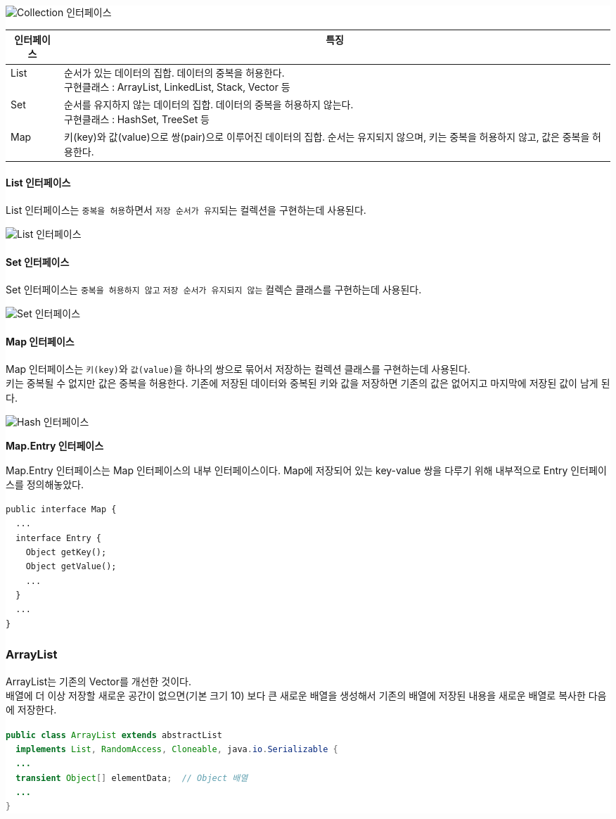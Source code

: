 ![Collection 인터페이스](/media/008-collection-interface.png)

|인터페이스|특징|
|---|-----|
|List|순서가 있는 데이터의 집합. 데이터의 중복을 허용한다.<br />구현클래스 : ArrayList, LinkedList, Stack, Vector 등|
|Set|순서를 유지하지 않는 데이터의 집합. 데이터의 중복을 허용하지 않는다.<br /> 구현클래스 : HashSet, TreeSet 등
|Map|키(key)와 값(value)으로 쌍(pair)으로 이루어진 데이터의 집합. 순서는 유지되지 않으며, 키는 중복을 허용하지 않고, 값은 중복을 허용한다.|구현클래스: HashMap, TreeMap, HashTable, Properites 등

#### List 인터페이스

List 인터페이스는 `중복을 허용`하면서 `저장 순서가 유지`되는 컬렉션을 구현하는데 사용된다.

![List 인터페이스](/media/008-list-interface.png)

#### Set 인터페이스

Set 인터페이스는 `중복을 허용하지 않고` `저장 순서가 유지되지 않는` 컬렉슨 클래스를 구현하는데 사용된다.

![Set 인터페이스](/media/008-set-interface.png)

#### Map 인터페이스

Map 인터페이스는 `키(key)`와 `값(value)`을 하나의 쌍으로 묶어서 저장하는 컬렉션 클래스를 구현하는데 사용된다.
<br />
키는 중복될 수 없지만 값은 중복을 허용한다. 기존에 저장된 데이터와 중복된 키와 값을 저장하면 기존의 값은 없어지고 마지막에 저장된 값이 남게 된다.

![Hash 인터페이스](/media/008-hash-interface.png)

**Map.Entry 인터페이스**

Map.Entry 인터페이스는 Map 인터페이스의 내부 인터페이스이다. Map에 저장되어 있는 key-value 쌍을 다루기 위해 내부적으로 Entry 인터페이스를 정의해놓았다.

```
public interface Map {
  ...
  interface Entry {
    Object getKey();
    Object getValue();
    ...
  }
  ...
}
```


### ArrayList

ArrayList는 기존의 Vector를 개선한 것이다.
<br />
배열에 더 이상 저장할 새로운 공간이 없으면(기본 크기 10) 보다 큰 새로운 배열을 생성해서 기존의 배열에 저장된 내용을 새로운 배열로 복사한 다음에 저장한다.

```java
public class ArrayList extends abstractList
  implements List, RandomAccess, Cloneable, java.io.Serializable {
  ...
  transient Object[] elementData;  // Object 배열
  ...
}
```
